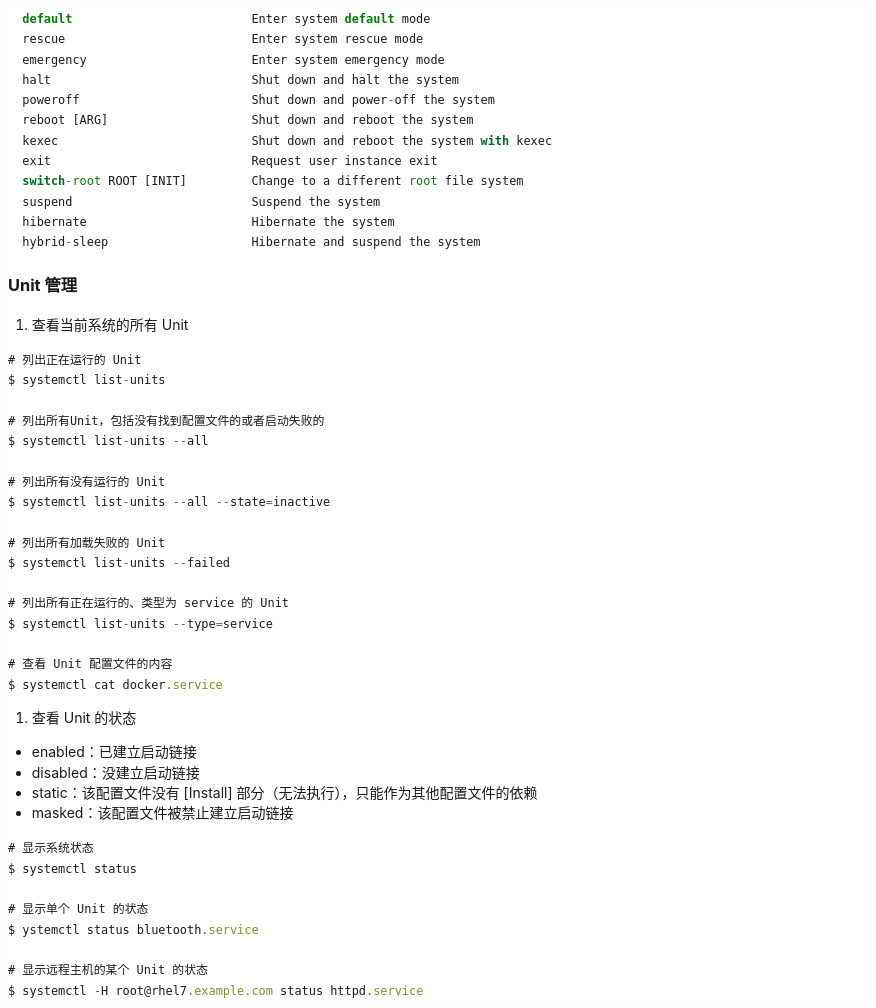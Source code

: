 ```javascript
  default                         Enter system default mode
  rescue                          Enter system rescue mode
  emergency                       Enter system emergency mode
  halt                            Shut down and halt the system
  poweroff                        Shut down and power-off the system
  reboot [ARG]                    Shut down and reboot the system
  kexec                           Shut down and reboot the system with kexec
  exit                            Request user instance exit
  switch-root ROOT [INIT]         Change to a different root file system
  suspend                         Suspend the system
  hibernate                       Hibernate the system
  hybrid-sleep                    Hibernate and suspend the system
```

### **Unit 管理**

1. 查看当前系统的所有 Unit

```javascript
# 列出正在运行的 Unit
$ systemctl list-units

# 列出所有Unit，包括没有找到配置文件的或者启动失败的
$ systemctl list-units --all

# 列出所有没有运行的 Unit
$ systemctl list-units --all --state=inactive

# 列出所有加载失败的 Unit
$ systemctl list-units --failed

# 列出所有正在运行的、类型为 service 的 Unit
$ systemctl list-units --type=service

# 查看 Unit 配置文件的内容
$ systemctl cat docker.service
```

1. 查看 Unit 的状态

- enabled：已建立启动链接
- disabled：没建立启动链接
- static：该配置文件没有 [Install] 部分（无法执行），只能作为其他配置文件的依赖
- masked：该配置文件被禁止建立启动链接

```javascript
# 显示系统状态
$ systemctl status

# 显示单个 Unit 的状态
$ ystemctl status bluetooth.service

# 显示远程主机的某个 Unit 的状态
$ systemctl -H root@rhel7.example.com status httpd.service
```
